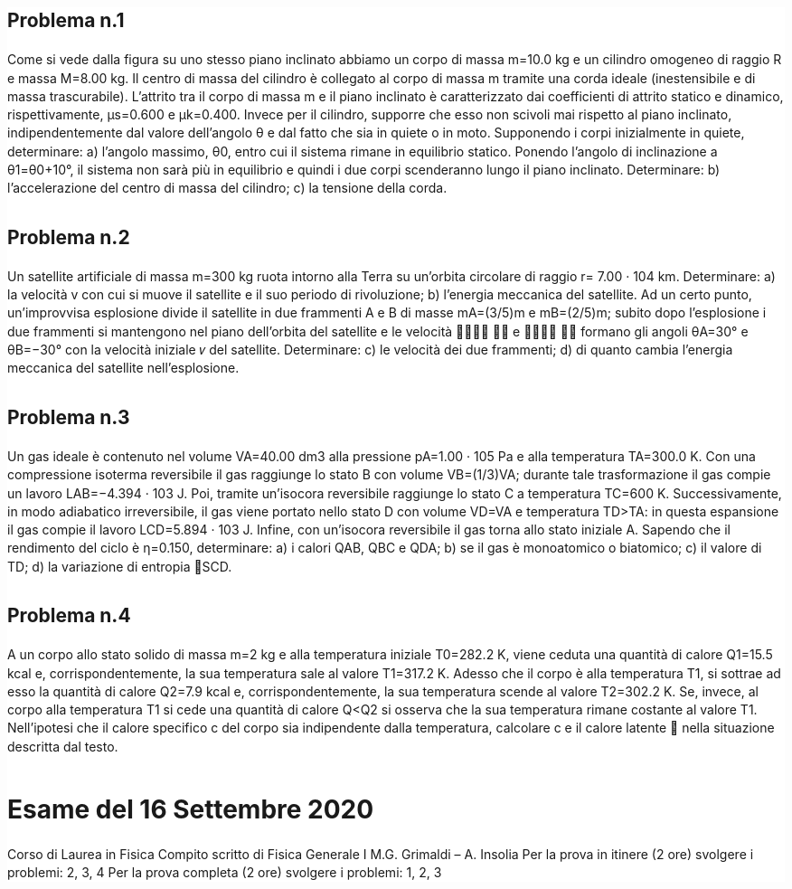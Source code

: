 ## Problema n.1
Come si vede dalla figura su uno stesso piano inclinato abbiamo un corpo di massa m=10.0 kg e un cilindro omogeneo di raggio R e massa M=8.00 kg. Il centro di massa del cilindro è collegato al corpo di massa m tramite una corda ideale (inestensibile e di massa trascurabile). L’attrito tra il corpo di massa m e il piano inclinato è caratterizzato dai coefficienti di attrito statico e dinamico, rispettivamente, μs=0.600 e μk=0.400. Invece per il cilindro, supporre che esso non scivoli mai rispetto al piano inclinato, indipendentemente dal valore dell’angolo θ e dal fatto che sia in quiete o in moto. Supponendo i corpi inizialmente in quiete, determinare: a) l’angolo massimo, θ0, entro cui il sistema rimane in equilibrio statico. Ponendo l’angolo di inclinazione a θ1=θ0+10°, il sistema non sarà più in equilibrio e quindi i due corpi scenderanno lungo il piano inclinato. Determinare: b) l’accelerazione del centro di massa del cilindro; c) la tensione della corda.

## Problema n.2
Un satellite artificiale di massa m=300 kg ruota intorno alla Terra su un’orbita circolare di raggio r= 7.00 · 104 km. Determinare: a) la velocità v con cui si muove il satellite e il suo periodo di rivoluzione; b) l’energia meccanica del satellite. Ad un certo punto, un’improvvisa esplosione divide il satellite in due frammenti A e B di masse mA=(3/5)m e mB=(2/5)m; subito dopo l’esplosione i due frammenti si mantengono nel piano dell’orbita del satellite e le velocità ⃗⃗⃗⃗ 𝑣𝐴 e ⃗⃗⃗⃗ 𝑣𝐵 formano gli angoli θA=30° e θB=−30° con la velocità iniziale 𝑣 del satellite. Determinare: c) le velocità dei due frammenti; d) di quanto cambia l’energia meccanica del satellite nell’esplosione.

## Problema n.3
Un gas ideale è contenuto nel volume VA=40.00 dm3 alla pressione pA=1.00 · 105 Pa e alla temperatura TA=300.0 K. Con una compressione isoterma reversibile il gas raggiunge lo stato B con volume VB=(1/3)VA; durante tale trasformazione il gas compie un lavoro LAB=−4.394 · 103 J. Poi, tramite un’isocora reversibile raggiunge lo stato C a temperatura TC=600 K. Successivamente, in modo adiabatico irreversibile, il gas viene portato nello stato D con volume VD=VA e temperatura TD>TA: in questa espansione il gas compie il lavoro LCD=5.894 · 103 J. Infine, con un’isocora reversibile il gas torna allo stato iniziale A. Sapendo che il rendimento del ciclo è η=0.150, determinare: a) i calori QAB, QBC e QDA; b) se il gas è monoatomico o biatomico; c) il valore di TD; d) la variazione di entropia SCD.

## Problema n.4
A un corpo allo stato solido di massa m=2 kg e alla temperatura iniziale T0=282.2 K, viene ceduta una quantità di calore Q1=15.5 kcal e, corrispondentemente, la sua temperatura sale al valore T1=317.2 K. Adesso che il corpo è alla temperatura T1, si sottrae ad esso la quantità di calore Q2=7.9 kcal e, corrispondentemente, la sua temperatura scende al valore T2=302.2 K. Se, invece, al corpo alla temperatura T1 si cede una quantità di calore Q<Q2 si osserva che la sua temperatura rimane costante al valore T1. Nell’ipotesi che il calore specifico c del corpo sia indipendente dalla temperatura, calcolare c e il calore latente  nella situazione descritta dal testo.

# Esame del 16 Settembre 2020
Corso di Laurea in Fisica
Compito scritto di Fisica Generale I
M.G. Grimaldi – A. Insolia
Per la prova in itinere (2 ore) svolgere i problemi: 2, 3, 4
Per la prova completa (2 ore) svolgere i problemi: 1, 2, 3
